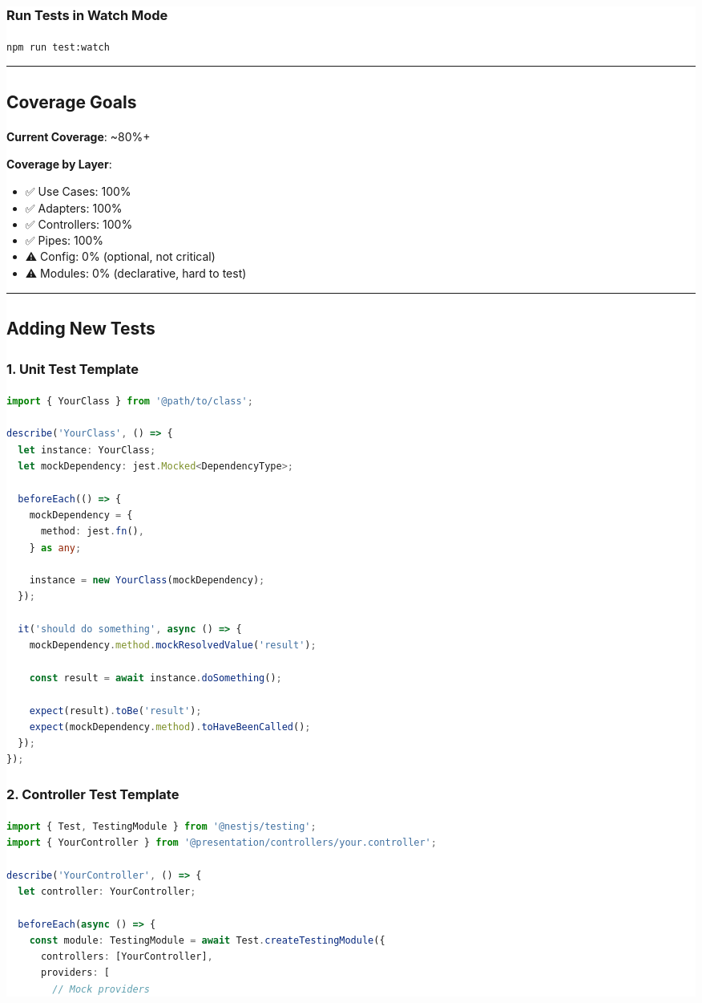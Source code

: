 ### Run Tests in Watch Mode
```bash
npm run test:watch
```

---

## Coverage Goals

**Current Coverage**: ~80%+

**Coverage by Layer**:
- ✅ Use Cases: 100%
- ✅ Adapters: 100%
- ✅ Controllers: 100%
- ✅ Pipes: 100%
- ⚠️  Config: 0% (optional, not critical)
- ⚠️  Modules: 0% (declarative, hard to test)

---

## Adding New Tests

### 1. Unit Test Template
```typescript
import { YourClass } from '@path/to/class';

describe('YourClass', () => {
  let instance: YourClass;
  let mockDependency: jest.Mocked<DependencyType>;

  beforeEach(() => {
    mockDependency = {
      method: jest.fn(),
    } as any;

    instance = new YourClass(mockDependency);
  });

  it('should do something', async () => {
    mockDependency.method.mockResolvedValue('result');

    const result = await instance.doSomething();

    expect(result).toBe('result');
    expect(mockDependency.method).toHaveBeenCalled();
  });
});
```

### 2. Controller Test Template
```typescript
import { Test, TestingModule } from '@nestjs/testing';
import { YourController } from '@presentation/controllers/your.controller';

describe('YourController', () => {
  let controller: YourController;

  beforeEach(async () => {
    const module: TestingModule = await Test.createTestingModule({
      controllers: [YourController],
      providers: [
        // Mock providers
```